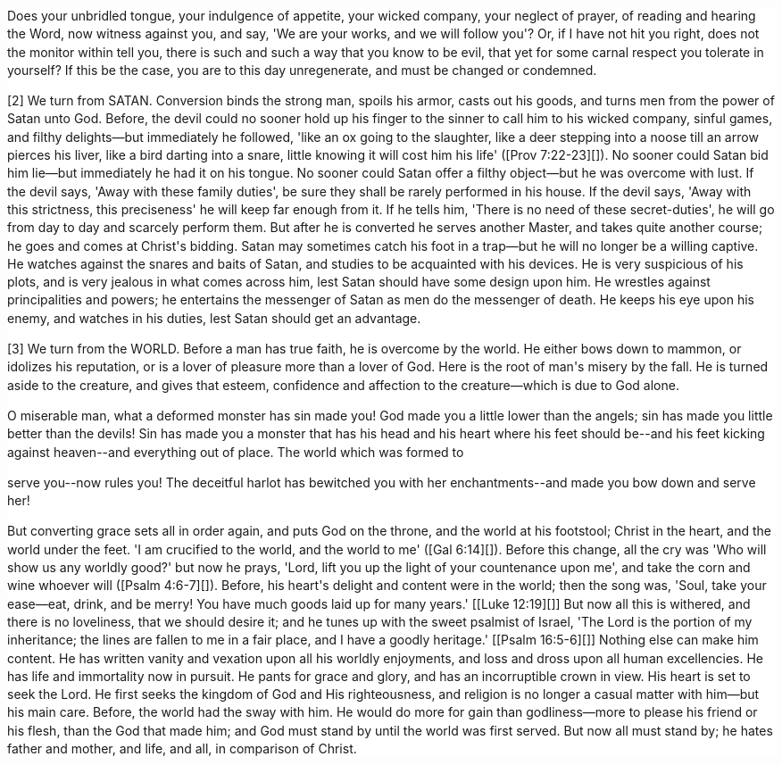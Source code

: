 Does your unbridled tongue, your indulgence of appetite, your wicked company, your neglect of prayer, of reading and hearing the Word, now witness against you, and say, 'We are your works, and we will follow you'? Or, if I have not hit you right, does not the monitor within tell you, there is such and such a way that you know to be evil, that yet for some carnal respect you tolerate in yourself? If this be the case, you are to this day unregenerate, and must be changed or condemned.

[2] We turn from SATAN. Conversion binds the strong man, spoils his armor, casts out his goods, and turns men from the power of Satan unto God. Before, the devil could no sooner hold up his finger to the sinner to call him to his wicked company, sinful games, and filthy delights—but immediately he followed, 'like an ox going to the slaughter, like a deer stepping into a noose till an arrow pierces his liver, like a bird darting into a snare, little knowing it will cost him his life' ([Prov 7:22-23][]). No sooner could Satan bid him lie—but immediately he had it on his tongue. No sooner could Satan offer a filthy object—but he was overcome with lust. If the devil says, 'Away with these family duties', be sure they shall be rarely performed in his house. If the devil says, 'Away with this strictness, this preciseness' he will keep far enough from it. If he tells him, 'There is no need of these secret-duties', he will go from day to day and scarcely perform them. But after he is converted he serves another Master, and takes quite another course; he goes and comes at Christ's bidding. Satan may sometimes catch his foot in a trap—but he will no longer be a willing captive. He watches against the snares and baits of Satan, and studies to be acquainted with his devices. He is very suspicious of his plots, and is very jealous in what comes across him, lest Satan should have some design upon him. He wrestles against principalities and powers; he entertains the messenger of Satan as men do the messenger of death. He keeps his eye upon his enemy, and watches in his duties, lest Satan should get an advantage.

[3] We turn from the WORLD. Before a man has true faith, he is overcome by the world. He either bows down to mammon, or idolizes his reputation, or is a lover of pleasure more than a lover of God. Here is the root of man's misery by the fall. He is turned aside to the creature, and gives that esteem, confidence and affection to the creature—which is due to God alone.

O miserable man, what a deformed monster has sin made you! God made you a little lower than the angels; sin has made you little better than the devils! Sin has made you a monster that has his head and his heart where his feet should be--and his feet kicking against heaven--and everything out of place. The world which was formed to

serve you--now rules you! The deceitful harlot has bewitched you with her enchantments--and made you bow down and serve her!

But converting grace sets all in order again, and puts God on the throne, and the world at his footstool; Christ in the heart, and the world under the feet. 'I am crucified to the world, and the world to me' ([Gal 6:14][]). Before this change, all the cry was 'Who will show us any worldly good?' but now he prays, 'Lord, lift you up the light of your countenance upon me', and take the corn and wine whoever will ([Psalm 4:6-7][]). Before, his heart's delight and content were in the world; then the song was, 'Soul, take your ease—eat, drink, and be merry! You have much goods laid up for many years.' [[Luke 12:19][]] But now all this is withered, and there is no loveliness, that we should desire it; and he tunes up with the sweet psalmist of Israel, 'The Lord is the portion of my inheritance; the lines are fallen to me in a fair place, and I have a goodly heritage.' [[Psalm 16:5-6][]] Nothing else can make him content. He has written vanity and vexation upon all his worldly enjoyments, and loss and dross upon all human excellencies. He has life and immortality now in pursuit. He pants for grace and glory, and has an incorruptible crown in view. His heart is set to seek the Lord. He first seeks the kingdom of God and His righteousness, and religion is no longer a casual matter with him—but his main care. Before, the world had the sway with him. He would do more for gain than godliness—more to please his friend or his flesh, than the God that made him; and God must stand by until the world was first served. But now all must stand by; he hates father and mother, and life, and all, in comparison of Christ.
